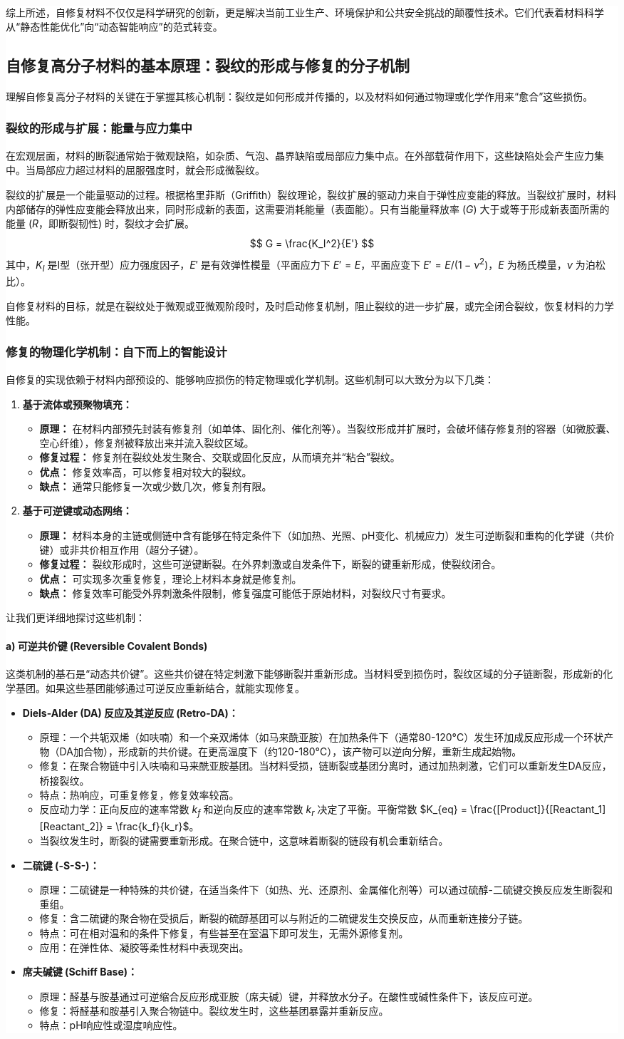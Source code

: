 综上所述，自修复材料不仅仅是科学研究的创新，更是解决当前工业生产、环境保护和公共安全挑战的颠覆性技术。它们代表着材料科学从“静态性能优化”向“动态智能响应”的范式转变。

## 自修复高分子材料的基本原理：裂纹的形成与修复的分子机制

理解自修复高分子材料的关键在于掌握其核心机制：裂纹是如何形成并传播的，以及材料如何通过物理或化学作用来“愈合”这些损伤。

### 裂纹的形成与扩展：能量与应力集中

在宏观层面，材料的断裂通常始于微观缺陷，如杂质、气泡、晶界缺陷或局部应力集中点。在外部载荷作用下，这些缺陷处会产生应力集中。当局部应力超过材料的屈服强度时，就会形成微裂纹。

裂纹的扩展是一个能量驱动的过程。根据格里菲斯（Griffith）裂纹理论，裂纹扩展的驱动力来自于弹性应变能的释放。当裂纹扩展时，材料内部储存的弹性应变能会释放出来，同时形成新的表面，这需要消耗能量（表面能）。只有当能量释放率 ($G$) 大于或等于形成新表面所需的能量 ($R$，即断裂韧性) 时，裂纹才会扩展。
$$ G = \frac{K_I^2}{E'} $$
其中，$K_I$ 是I型（张开型）应力强度因子，$E'$ 是有效弹性模量（平面应力下 $E'=E$，平面应变下 $E' = E/(1-\nu^2)$，$E$ 为杨氏模量，$\nu$ 为泊松比）。

自修复材料的目标，就是在裂纹处于微观或亚微观阶段时，及时启动修复机制，阻止裂纹的进一步扩展，或完全闭合裂纹，恢复材料的力学性能。

### 修复的物理化学机制：自下而上的智能设计

自修复的实现依赖于材料内部预设的、能够响应损伤的特定物理或化学机制。这些机制可以大致分为以下几类：

1.  **基于流体或预聚物填充：**
    *   **原理：** 在材料内部预先封装有修复剂（如单体、固化剂、催化剂等）。当裂纹形成并扩展时，会破坏储存修复剂的容器（如微胶囊、空心纤维），修复剂被释放出来并流入裂纹区域。
    *   **修复过程：** 修复剂在裂纹处发生聚合、交联或固化反应，从而填充并“粘合”裂纹。
    *   **优点：** 修复效率高，可以修复相对较大的裂纹。
    *   **缺点：** 通常只能修复一次或少数几次，修复剂有限。

2.  **基于可逆键或动态网络：**
    *   **原理：** 材料本身的主链或侧链中含有能够在特定条件下（如加热、光照、pH变化、机械应力）发生可逆断裂和重构的化学键（共价键）或非共价相互作用（超分子键）。
    *   **修复过程：** 裂纹形成时，这些可逆键断裂。在外界刺激或自发条件下，断裂的键重新形成，使裂纹闭合。
    *   **优点：** 可实现多次重复修复，理论上材料本身就是修复剂。
    *   **缺点：** 修复效率可能受外界刺激条件限制，修复强度可能低于原始材料，对裂纹尺寸有要求。

让我们更详细地探讨这些机制：

#### a) 可逆共价键 (Reversible Covalent Bonds)

这类机制的基石是“动态共价键”。这些共价键在特定刺激下能够断裂并重新形成。当材料受到损伤时，裂纹区域的分子链断裂，形成新的化学基团。如果这些基团能够通过可逆反应重新结合，就能实现修复。

*   **Diels-Alder (DA) 反应及其逆反应 (Retro-DA)：**
    *   原理：一个共轭双烯（如呋喃）和一个亲双烯体（如马来酰亚胺）在加热条件下（通常80-120°C）发生环加成反应形成一个环状产物（DA加合物），形成新的共价键。在更高温度下（约120-180°C），该产物可以逆向分解，重新生成起始物。
    *   修复：在聚合物链中引入呋喃和马来酰亚胺基团。当材料受损，链断裂或基团分离时，通过加热刺激，它们可以重新发生DA反应，桥接裂纹。
    *   特点：热响应，可重复修复，修复效率较高。
    *   反应动力学：正向反应的速率常数 $k_f$ 和逆向反应的速率常数 $k_r$ 决定了平衡。平衡常数 $K_{eq} = \frac{[Product]}{[Reactant_1][Reactant_2]} = \frac{k_f}{k_r}$。
    *   当裂纹发生时，断裂的键需要重新形成。在聚合链中，这意味着断裂的链段有机会重新结合。

*   **二硫键 (-S-S-)：**
    *   原理：二硫键是一种特殊的共价键，在适当条件下（如热、光、还原剂、金属催化剂等）可以通过硫醇-二硫键交换反应发生断裂和重组。
    *   修复：含二硫键的聚合物在受损后，断裂的硫醇基团可以与附近的二硫键发生交换反应，从而重新连接分子链。
    *   特点：可在相对温和的条件下修复，有些甚至在室温下即可发生，无需外源修复剂。
    *   应用：在弹性体、凝胶等柔性材料中表现突出。

*   **席夫碱键 (Schiff Base)：**
    *   原理：醛基与胺基通过可逆缩合反应形成亚胺（席夫碱）键，并释放水分子。在酸性或碱性条件下，该反应可逆。
    *   修复：将醛基和胺基引入聚合物链中。裂纹发生时，这些基团暴露并重新反应。
    *   特点：pH响应性或湿度响应性。
